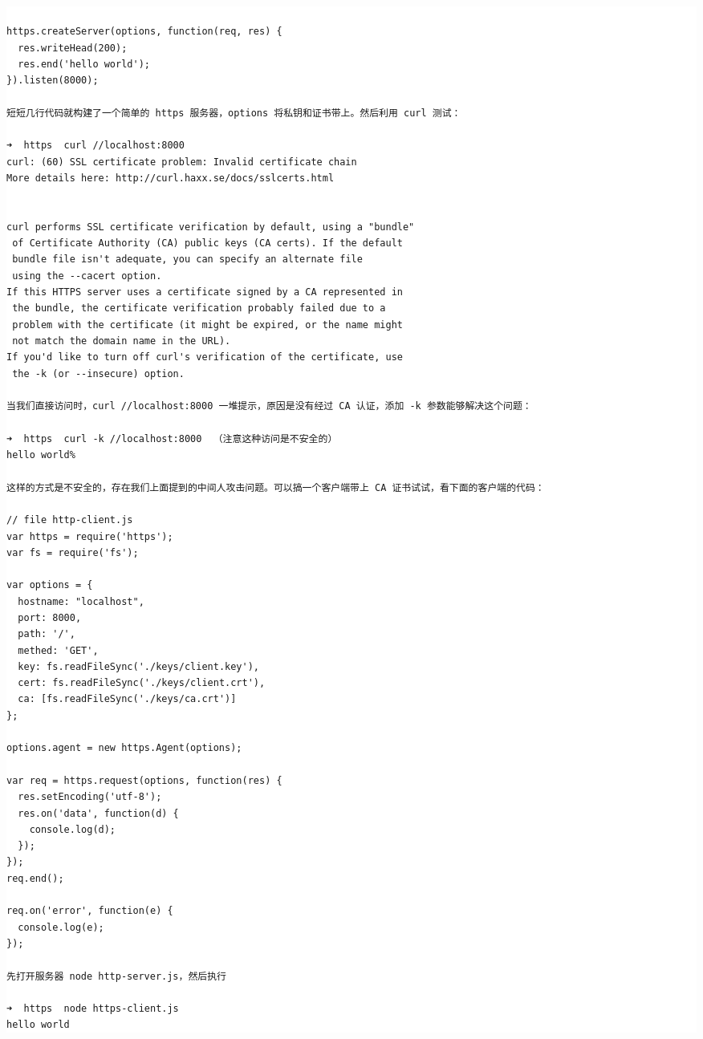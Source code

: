 ```html

https.createServer(options, function(req, res) {
  res.writeHead(200);
  res.end('hello world');
}).listen(8000);

短短几行代码就构建了一个简单的 https 服务器，options 将私钥和证书带上。然后利用 curl 测试：

➜  https  curl //localhost:8000
curl: (60) SSL certificate problem: Invalid certificate chain
More details here: http://curl.haxx.se/docs/sslcerts.html


curl performs SSL certificate verification by default, using a "bundle"
 of Certificate Authority (CA) public keys (CA certs). If the default
 bundle file isn't adequate, you can specify an alternate file
 using the --cacert option.
If this HTTPS server uses a certificate signed by a CA represented in
 the bundle, the certificate verification probably failed due to a
 problem with the certificate (it might be expired, or the name might
 not match the domain name in the URL).
If you'd like to turn off curl's verification of the certificate, use
 the -k (or --insecure) option.

当我们直接访问时，curl //localhost:8000 一堆提示，原因是没有经过 CA 认证，添加 -k 参数能够解决这个问题：

➜  https  curl -k //localhost:8000  （注意这种访问是不安全的）
hello world%

这样的方式是不安全的，存在我们上面提到的中间人攻击问题。可以搞一个客户端带上 CA 证书试试，看下面的客户端的代码：

// file http-client.js
var https = require('https');
var fs = require('fs');

var options = {
  hostname: "localhost",
  port: 8000,
  path: '/',
  methed: 'GET',
  key: fs.readFileSync('./keys/client.key'),
  cert: fs.readFileSync('./keys/client.crt'),
  ca: [fs.readFileSync('./keys/ca.crt')]
};

options.agent = new https.Agent(options);

var req = https.request(options, function(res) {
  res.setEncoding('utf-8');
  res.on('data', function(d) {
    console.log(d);
  });
});
req.end();

req.on('error', function(e) {
  console.log(e);
});

先打开服务器 node http-server.js，然后执行

➜  https  node https-client.js
hello world
```